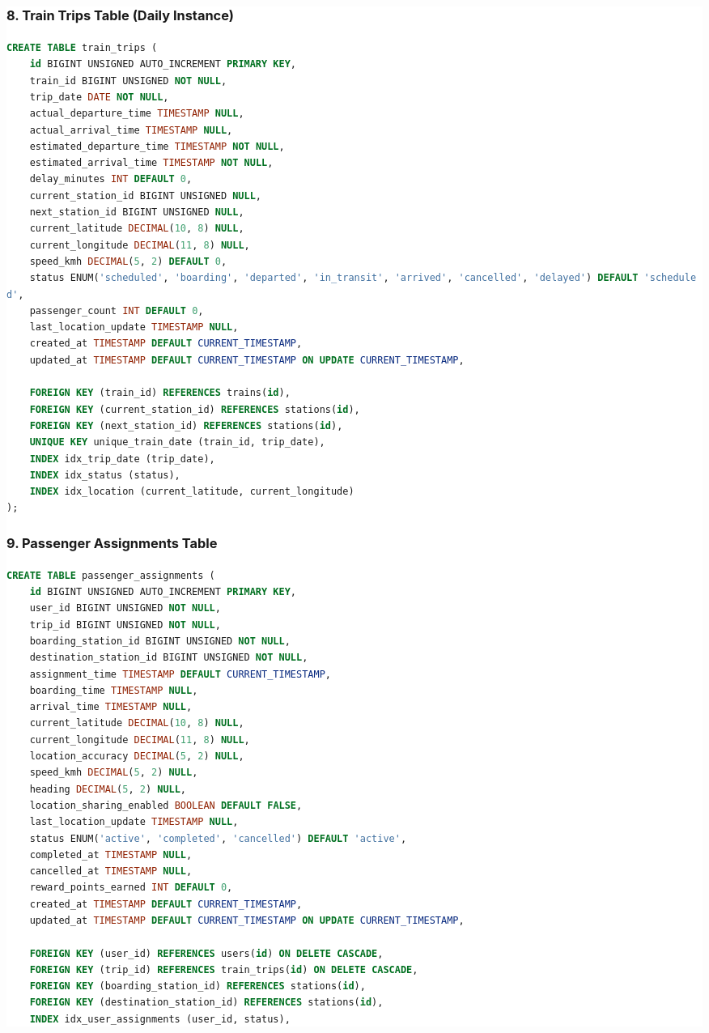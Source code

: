 ### 8. Train Trips Table (Daily Instance)
```sql
CREATE TABLE train_trips (
    id BIGINT UNSIGNED AUTO_INCREMENT PRIMARY KEY,
    train_id BIGINT UNSIGNED NOT NULL,
    trip_date DATE NOT NULL,
    actual_departure_time TIMESTAMP NULL,
    actual_arrival_time TIMESTAMP NULL,
    estimated_departure_time TIMESTAMP NOT NULL,
    estimated_arrival_time TIMESTAMP NOT NULL,
    delay_minutes INT DEFAULT 0,
    current_station_id BIGINT UNSIGNED NULL,
    next_station_id BIGINT UNSIGNED NULL,
    current_latitude DECIMAL(10, 8) NULL,
    current_longitude DECIMAL(11, 8) NULL,
    speed_kmh DECIMAL(5, 2) DEFAULT 0,
    status ENUM('scheduled', 'boarding', 'departed', 'in_transit', 'arrived', 'cancelled', 'delayed') DEFAULT 'scheduled',
    passenger_count INT DEFAULT 0,
    last_location_update TIMESTAMP NULL,
    created_at TIMESTAMP DEFAULT CURRENT_TIMESTAMP,
    updated_at TIMESTAMP DEFAULT CURRENT_TIMESTAMP ON UPDATE CURRENT_TIMESTAMP,

    FOREIGN KEY (train_id) REFERENCES trains(id),
    FOREIGN KEY (current_station_id) REFERENCES stations(id),
    FOREIGN KEY (next_station_id) REFERENCES stations(id),
    UNIQUE KEY unique_train_date (train_id, trip_date),
    INDEX idx_trip_date (trip_date),
    INDEX idx_status (status),
    INDEX idx_location (current_latitude, current_longitude)
);
```

### 9. Passenger Assignments Table
```sql
CREATE TABLE passenger_assignments (
    id BIGINT UNSIGNED AUTO_INCREMENT PRIMARY KEY,
    user_id BIGINT UNSIGNED NOT NULL,
    trip_id BIGINT UNSIGNED NOT NULL,
    boarding_station_id BIGINT UNSIGNED NOT NULL,
    destination_station_id BIGINT UNSIGNED NOT NULL,
    assignment_time TIMESTAMP DEFAULT CURRENT_TIMESTAMP,
    boarding_time TIMESTAMP NULL,
    arrival_time TIMESTAMP NULL,
    current_latitude DECIMAL(10, 8) NULL,
    current_longitude DECIMAL(11, 8) NULL,
    location_accuracy DECIMAL(5, 2) NULL,
    speed_kmh DECIMAL(5, 2) NULL,
    heading DECIMAL(5, 2) NULL,
    location_sharing_enabled BOOLEAN DEFAULT FALSE,
    last_location_update TIMESTAMP NULL,
    status ENUM('active', 'completed', 'cancelled') DEFAULT 'active',
    completed_at TIMESTAMP NULL,
    cancelled_at TIMESTAMP NULL,
    reward_points_earned INT DEFAULT 0,
    created_at TIMESTAMP DEFAULT CURRENT_TIMESTAMP,
    updated_at TIMESTAMP DEFAULT CURRENT_TIMESTAMP ON UPDATE CURRENT_TIMESTAMP,

    FOREIGN KEY (user_id) REFERENCES users(id) ON DELETE CASCADE,
    FOREIGN KEY (trip_id) REFERENCES train_trips(id) ON DELETE CASCADE,
    FOREIGN KEY (boarding_station_id) REFERENCES stations(id),
    FOREIGN KEY (destination_station_id) REFERENCES stations(id),
    INDEX idx_user_assignments (user_id, status),
```